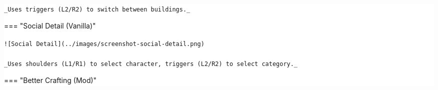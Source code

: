     _Uses triggers (L2/R2) to switch between buildings._

=== "Social Detail (Vanilla)"

    ![Social Detail](../images/screenshot-social-detail.png)
    
    _Uses shoulders (L1/R1) to select character, triggers (L2/R2) to select category._

=== "Better Crafting (Mod)"
